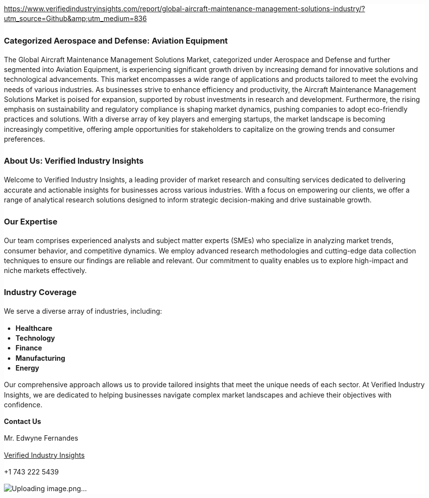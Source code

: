 </strong><a href="https://www.verifiedindustryinsights.com/report/global-aircraft-maintenance-management-solutions-industry/?utm_source=Github&amp;utm_medium=836">https://www.verifiedindustryinsights.com/report/global-aircraft-maintenance-management-solutions-industry/?utm_source=Github&amp;utm_medium=836</a>&nbsp;</p><h3>Categorized Aerospace and Defense: Aviation Equipment </h3><p>The Global Aircraft Maintenance Management Solutions Market, categorized under Aerospace and Defense and further segmented into Aviation Equipment, is experiencing significant growth driven by increasing demand for innovative solutions and technological advancements. This market encompasses a wide range of applications and products tailored to meet the evolving needs of various industries. As businesses strive to enhance efficiency and productivity, the Aircraft Maintenance Management Solutions Market is poised for expansion, supported by robust investments in research and development. Furthermore, the rising emphasis on sustainability and regulatory compliance is shaping market dynamics, pushing companies to adopt eco-friendly practices and solutions. With a diverse array of key players and emerging startups, the market landscape is becoming increasingly competitive, offering ample opportunities for stakeholders to capitalize on the growing trends and consumer preferences.</p><h3>About Us: Verified Industry Insights</h3><p>Welcome to Verified Industry Insights, a leading provider of market research and consulting services dedicated to delivering accurate and actionable insights for businesses across various industries. With a focus on empowering our clients, we offer a range of analytical research solutions designed to inform strategic decision-making and drive sustainable growth.</p><h3>Our Expertise</h3><p>Our team comprises experienced analysts and subject matter experts (SMEs) who specialize in analyzing market trends, consumer behavior, and competitive dynamics. We employ advanced research methodologies and cutting-edge data collection techniques to ensure our findings are reliable and relevant. Our commitment to quality enables us to explore high-impact and niche markets effectively.</p><h3>Industry Coverage</h3><p>We serve a diverse array of industries, including:</p><ul><li><strong>Healthcare</strong></li><li><strong>Technology</strong></li><li><strong>Finance</strong></li><li><strong>Manufacturing</strong></li><li><strong>Energy</strong></li></ul><p>Our comprehensive approach allows us to provide tailored insights that meet the unique needs of each sector. At Verified Industry Insights, we are dedicated to helping businesses navigate complex market landscapes and achieve their objectives with confidence.</p><p><strong>Contact Us</strong></p><p>Mr. Edwyne Fernandes</p><p><a href="https://www.verifiedindustryinsights.com/">Verified Industry Insights</a></p><p>+1 743 222 5439</p>
![Uploading image.png…]()
